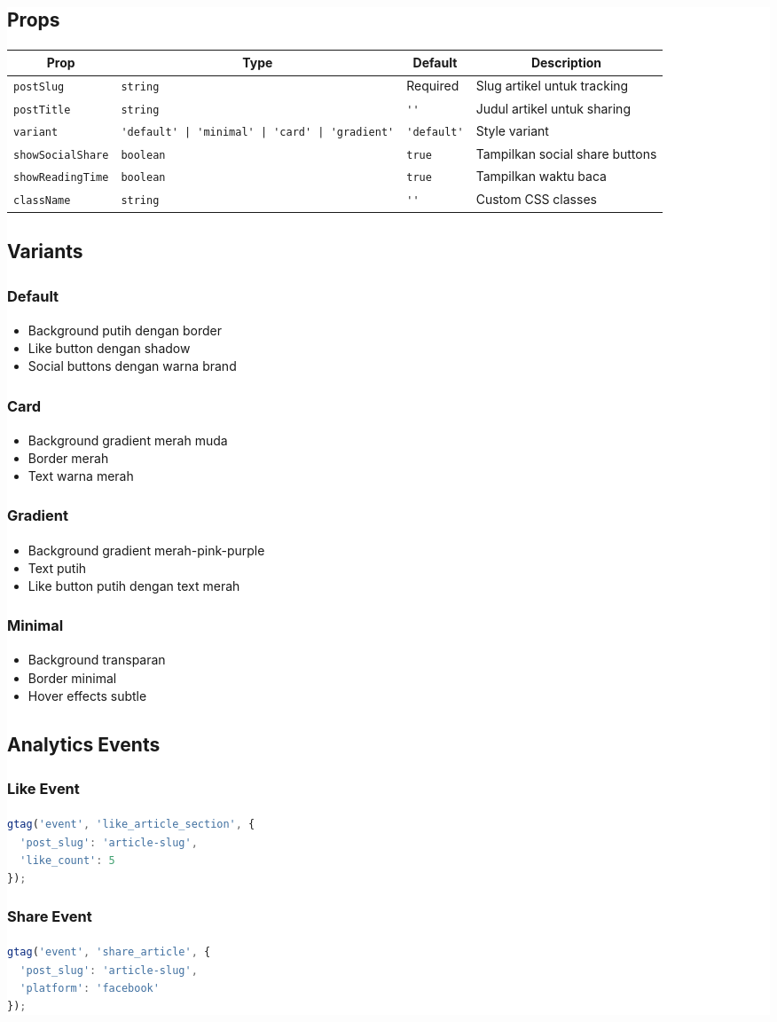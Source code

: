 ## Props

| Prop | Type | Default | Description |
|------|------|---------|-------------|
| `postSlug` | `string` | Required | Slug artikel untuk tracking |
| `postTitle` | `string` | `''` | Judul artikel untuk sharing |
| `variant` | `'default' \| 'minimal' \| 'card' \| 'gradient'` | `'default'` | Style variant |
| `showSocialShare` | `boolean` | `true` | Tampilkan social share buttons |
| `showReadingTime` | `boolean` | `true` | Tampilkan waktu baca |
| `className` | `string` | `''` | Custom CSS classes |

## Variants

### Default
- Background putih dengan border
- Like button dengan shadow
- Social buttons dengan warna brand

### Card
- Background gradient merah muda
- Border merah
- Text warna merah

### Gradient
- Background gradient merah-pink-purple
- Text putih
- Like button putih dengan text merah

### Minimal
- Background transparan
- Border minimal
- Hover effects subtle

## Analytics Events

### Like Event
```javascript
gtag('event', 'like_article_section', {
  'post_slug': 'article-slug',
  'like_count': 5
});
```

### Share Event
```javascript
gtag('event', 'share_article', {
  'post_slug': 'article-slug',
  'platform': 'facebook'
});
```
